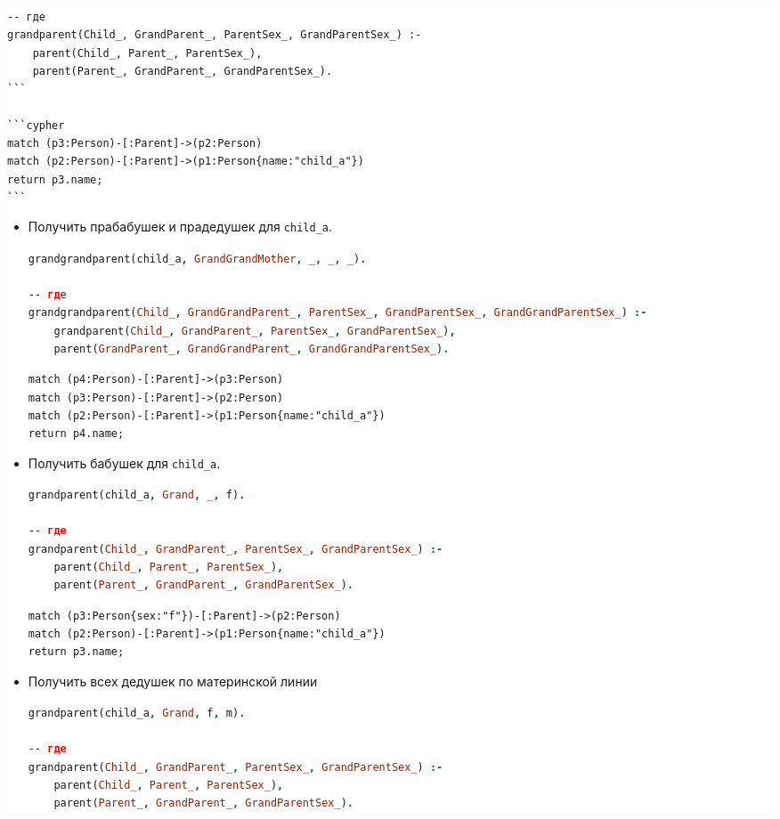     -- где
    grandparent(Child_, GrandParent_, ParentSex_, GrandParentSex_) :-
        parent(Child_, Parent_, ParentSex_),
        parent(Parent_, GrandParent_, GrandParentSex_).
    ```

    ```cypher
    match (p3:Person)-[:Parent]->(p2:Person)
    match (p2:Person)-[:Parent]->(p1:Person{name:"child_a"})
    return p3.name;
    ```


* Получить прабабушек и прадедушек для `child_a`.

    ```prolog
    grandgrandparent(child_a, GrandGrandMother, _, _, _).

    -- гдe
    grandgrandparent(Child_, GrandGrandParent_, ParentSex_, GrandParentSex_, GrandGrandParentSex_) :-
        grandparent(Child_, GrandParent_, ParentSex_, GrandParentSex_),
        parent(GrandParent_, GrandGrandParent_, GrandGrandParentSex_).
    ```

    ```cypher
    match (p4:Person)-[:Parent]->(p3:Person)
    match (p3:Person)-[:Parent]->(p2:Person)
    match (p2:Person)-[:Parent]->(p1:Person{name:"child_a"})
    return p4.name;
    ```

* Получить бабушек для `child_a`.

    ```prolog
    grandparent(child_a, Grand, _, f).

    -- где
    grandparent(Child_, GrandParent_, ParentSex_, GrandParentSex_) :-
        parent(Child_, Parent_, ParentSex_),
        parent(Parent_, GrandParent_, GrandParentSex_).
    ```

    ```cypher
    match (p3:Person{sex:"f"})-[:Parent]->(p2:Person)
    match (p2:Person)-[:Parent]->(p1:Person{name:"child_a"})
    return p3.name;
    ```

* Получить всех дедушек по материнской линии

    ```prolog
    grandparent(child_a, Grand, f, m).

    -- где
    grandparent(Child_, GrandParent_, ParentSex_, GrandParentSex_) :-
        parent(Child_, Parent_, ParentSex_),
        parent(Parent_, GrandParent_, GrandParentSex_).
    ```
